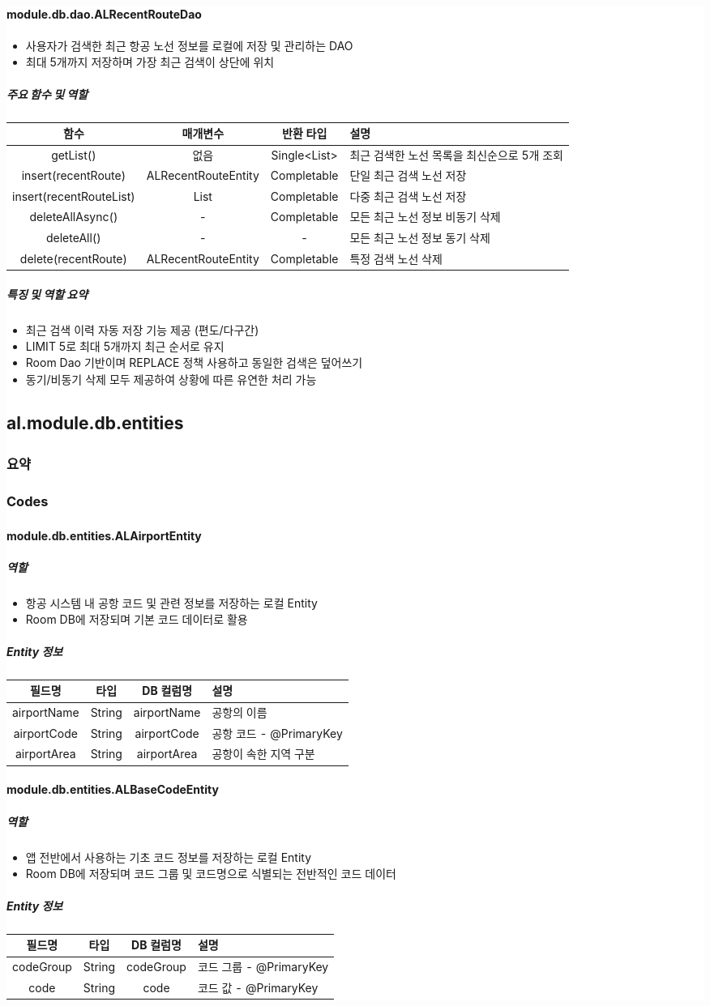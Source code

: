 #### module.db.dao.ALRecentRouteDao
- 사용자가 검색한 최근 항공 노선 정보를 로컬에 저장 및 관리하는 DAO
- 최대 5개까지 저장하며 가장 최근 검색이 상단에 위치


##### 주요 함수 및 역할
| 함수 | 매개변수 | 반환 타입 | 설명 |
|:----:|:--------:|:----------:|:------|
| getList() | 없음 | Single<List<ALRecentRouteEntity>> | 최근 검색한 노선 목록을 최신순으로 5개 조회 |
| insert(recentRoute) | ALRecentRouteEntity | Completable | 단일 최근 검색 노선 저장 |
| insert(recentRouteList) | List<ALRecentRouteEntity> | Completable | 다중 최근 검색 노선 저장 |
| deleteAllAsync() | - | Completable | 모든 최근 노선 정보 비동기 삭제 |
| deleteAll() | - | - | 모든 최근 노선 정보 동기 삭제 |
| delete(recentRoute) | ALRecentRouteEntity | Completable | 특정 검색 노선 삭제 |

##### 특징 및 역할 요약
- 최근 검색 이력 자동 저장 기능 제공 (편도/다구간)
- LIMIT 5로 최대 5개까지 최근 순서로 유지
- Room Dao 기반이며 REPLACE 정책 사용하고 동일한 검색은 덮어쓰기
- 동기/비동기 삭제 모두 제공하여 상황에 따른 유연한 처리 가능

## al.module.db.entities
### 요약
### Codes
#### module.db.entities.ALAirportEntity
##### 역할
- 항공 시스템 내 공항 코드 및 관련 정보를 저장하는 로컬 Entity
- Room DB에 저장되며 기본 코드 데이터로 활용

##### Entity 정보

| 필드명 | 타입 | DB 컬럼명 | 설명 |
|:------:|:----:|:----------:|:-----|
| airportName | String | airportName | 공항의 이름 |
| airportCode | String | airportCode | 공항 코드 - @PrimaryKey |
| airportArea | String | airportArea | 공항이 속한 지역 구분 |

#### module.db.entities.ALBaseCodeEntity
##### 역할
- 앱 전반에서 사용하는 기초 코드 정보를 저장하는 로컬 Entity
- Room DB에 저장되며 코드 그룹 및 코드명으로 식별되는 전반적인 코드 데이터

##### Entity 정보

| 필드명 | 타입 | DB 컬럼명 | 설명 |
|:------:|:----:|:----------:|:-----|
| codeGroup | String | codeGroup | 코드 그룹 - @PrimaryKey |
| code | String | code | 코드 값 - @PrimaryKey |
